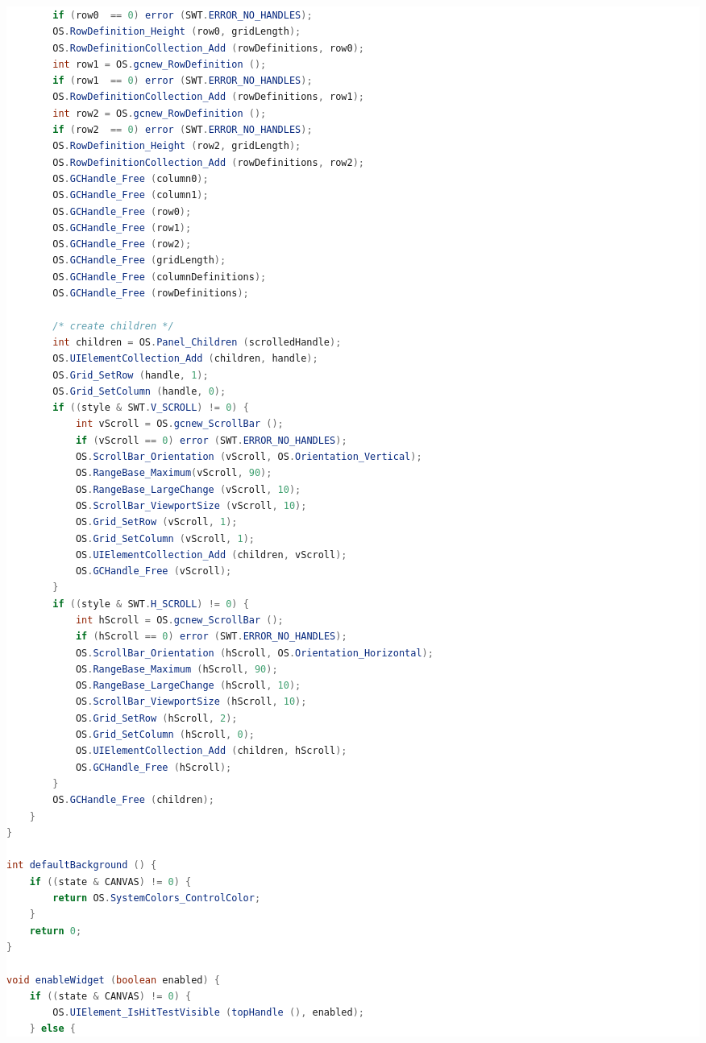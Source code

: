 ```java
		if (row0  == 0) error (SWT.ERROR_NO_HANDLES);
		OS.RowDefinition_Height (row0, gridLength);
		OS.RowDefinitionCollection_Add (rowDefinitions, row0);
		int row1 = OS.gcnew_RowDefinition ();
		if (row1  == 0) error (SWT.ERROR_NO_HANDLES);
		OS.RowDefinitionCollection_Add (rowDefinitions, row1);
		int row2 = OS.gcnew_RowDefinition ();
		if (row2  == 0) error (SWT.ERROR_NO_HANDLES);
		OS.RowDefinition_Height (row2, gridLength);
		OS.RowDefinitionCollection_Add (rowDefinitions, row2);
		OS.GCHandle_Free (column0);
		OS.GCHandle_Free (column1);
		OS.GCHandle_Free (row0);
		OS.GCHandle_Free (row1);
		OS.GCHandle_Free (row2);
		OS.GCHandle_Free (gridLength);
		OS.GCHandle_Free (columnDefinitions);
		OS.GCHandle_Free (rowDefinitions);

		/* create children */
		int children = OS.Panel_Children (scrolledHandle);
		OS.UIElementCollection_Add (children, handle);		
		OS.Grid_SetRow (handle, 1);
		OS.Grid_SetColumn (handle, 0);
		if ((style & SWT.V_SCROLL) != 0) {
			int vScroll = OS.gcnew_ScrollBar ();
			if (vScroll == 0) error (SWT.ERROR_NO_HANDLES);
			OS.ScrollBar_Orientation (vScroll, OS.Orientation_Vertical);
			OS.RangeBase_Maximum(vScroll, 90);
			OS.RangeBase_LargeChange (vScroll, 10);
			OS.ScrollBar_ViewportSize (vScroll, 10);
			OS.Grid_SetRow (vScroll, 1);
			OS.Grid_SetColumn (vScroll, 1);
			OS.UIElementCollection_Add (children, vScroll);			
			OS.GCHandle_Free (vScroll);
		}
		if ((style & SWT.H_SCROLL) != 0) {
			int hScroll = OS.gcnew_ScrollBar ();	
			if (hScroll == 0) error (SWT.ERROR_NO_HANDLES);
			OS.ScrollBar_Orientation (hScroll, OS.Orientation_Horizontal);
			OS.RangeBase_Maximum (hScroll, 90);
			OS.RangeBase_LargeChange (hScroll, 10);
			OS.ScrollBar_ViewportSize (hScroll, 10);
			OS.Grid_SetRow (hScroll, 2);
			OS.Grid_SetColumn (hScroll, 0);
			OS.UIElementCollection_Add (children, hScroll);
			OS.GCHandle_Free (hScroll);
		}
		OS.GCHandle_Free (children);		
	}
}

int defaultBackground () {
	if ((state & CANVAS) != 0) {
		return OS.SystemColors_ControlColor;
	}
	return 0;
}

void enableWidget (boolean enabled) {
	if ((state & CANVAS) != 0) {
		OS.UIElement_IsHitTestVisible (topHandle (), enabled);
	} else {
```